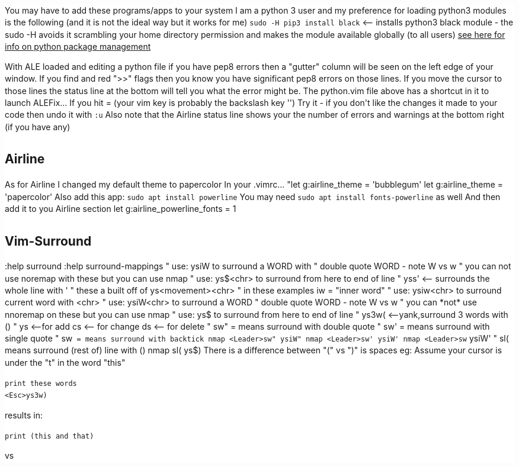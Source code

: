 You may have to add these programs/apps to your system
I am a python 3 user and my preference for loading python3 modules is the following (and it is not the ideal way but it works for me)
`sudo -H pip3 install black` <-- installs python3 black module - the sudo -H avoids it scrambling your home directory permission and makes the module available globally (to all users) [see here for info on python package management ](https://opensource.com/article/19/4/managing-python-packages)

With ALE loaded and editing a python file if you have pep8 errors then a "gutter" column will be seen on the left edge of your window. If you find and red ">>" flags then you know you have significant pep8 errors on those lines. If you move the cursor to those lines the status line at the bottom will tell you what the error might be. 
The python.vim file above has a shortcut in it to launch ALEFix... If you hit <Leader>= (your vim <Leader> key is probably the backslash key '\')
Try it - if you don't like the changes it made to your code then undo it with `:u`
Also note that the Airline status line shows your the number of errors and warnings at the bottom right (if you have any) 

## Airline ##
As for Airline I changed my default theme to papercolor
In your .vimrc...
"let g:airline_theme = 'bubblegum'
let g:airline_theme = 'papercolor'
Also add this app: `sudo apt install powerline`
You may need `sudo apt install fonts-powerline` as well
And then add it to you Airline section
let g:airline_powerline_fonts = 1

## Vim-Surround
:help surround
:help surround-mappings
" use: ysiW<chr> to surround a WORD with <chr>
" double quote WORD - note W vs w
" you can not use noremap with these but you can use nmap
" use: ys$<chr> to surround from here to end of line 
" yss' <-- surrounds the whole line with '
" these a built off of ys<movement><chr> 
" in these examples iw = "inner word"
" use: ysiw<chr> to surround current word with <chr>
" use: ysiW<chr> to surround a WORD
" double quote WORD - note W vs w
" you can *not* use nnoremap on these but you can use nmap
" use: ys$<chr> to surround from here to end of line
" ys3w( <--yank,surround 3 words with ()
" ys <--for add cs <-- for change ds <-- for delete
" <Leader>sw" = means surround with double quote 
" <Leader>sw' = means surround with single quote
" <Leader>sw` = means surround with backtick
nmap <Leader>sw" ysiW"
nmap <Leader>sw' ysiW'
nmap <Leader>sw` ysiW'
" sl( means surround (rest of) line with ()
nmap <Leader>sl( ys$)
There is a  difference between "(" vs ")" is spaces eg:
Assume your cursor is under the "t" in the word "this"
```
print these words
<Esc>ys3w)
```
results in:
```
print (this and that)
```
  vs 
```
```